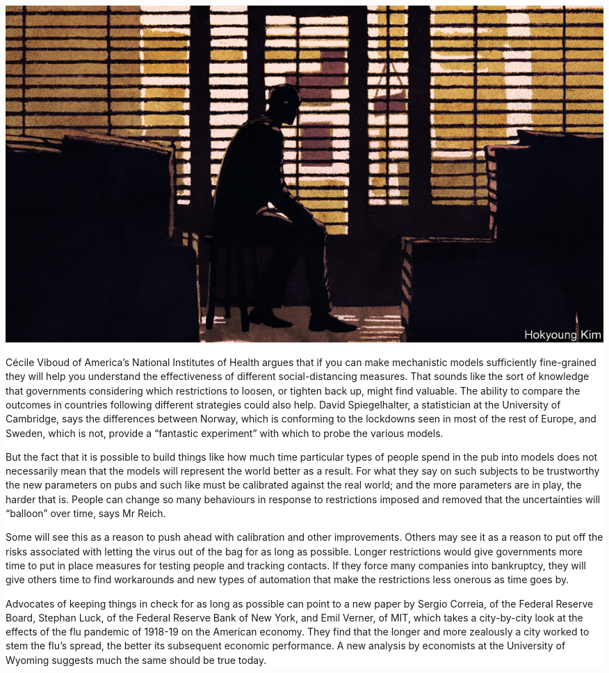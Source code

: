 ![](./images/20200404_FBD003_0.jpg)

Cécile Viboud of America’s National Institutes of Health argues that if you can make mechanistic models sufficiently fine-grained they will help you understand the effectiveness of different social-distancing measures. That sounds like the sort of knowledge that governments considering which restrictions to loosen, or tighten back up, might find valuable. The ability to compare the outcomes in countries following different strategies could also help. David Spiegelhalter, a statistician at the University of Cambridge, says the differences between Norway, which is conforming to the lockdowns seen in most of the rest of Europe, and Sweden, which is not, provide a “fantastic experiment” with which to probe the various models.

But the fact that it is possible to build things like how much time particular types of people spend in the pub into models does not necessarily mean that the models will represent the world better as a result. For what they say on such subjects to be trustworthy the new parameters on pubs and such like must be calibrated against the real world; and the more parameters are in play, the harder that is. People can change so many behaviours in response to restrictions imposed and removed that the uncertainties will “balloon” over time, says Mr Reich.

Some will see this as a reason to push ahead with calibration and other improvements. Others may see it as a reason to put off the risks associated with letting the virus out of the bag for as long as possible. Longer restrictions would give governments more time to put in place measures for testing people and tracking contacts. If they force many companies into bankruptcy, they will give others time to find workarounds and new types of automation that make the restrictions less onerous as time goes by.

Advocates of keeping things in check for as long as possible can point to a new paper by Sergio Correia, of the Federal Reserve Board, Stephan Luck, of the Federal Reserve Bank of New York, and Emil Verner, of MIT, which takes a city-by-city look at the effects of the flu pandemic of 1918-19 on the American economy. They find that the longer and more zealously a city worked to stem the flu’s spread, the better its subsequent economic performance. A new analysis by economists at the University of Wyoming suggests much the same should be true today.
